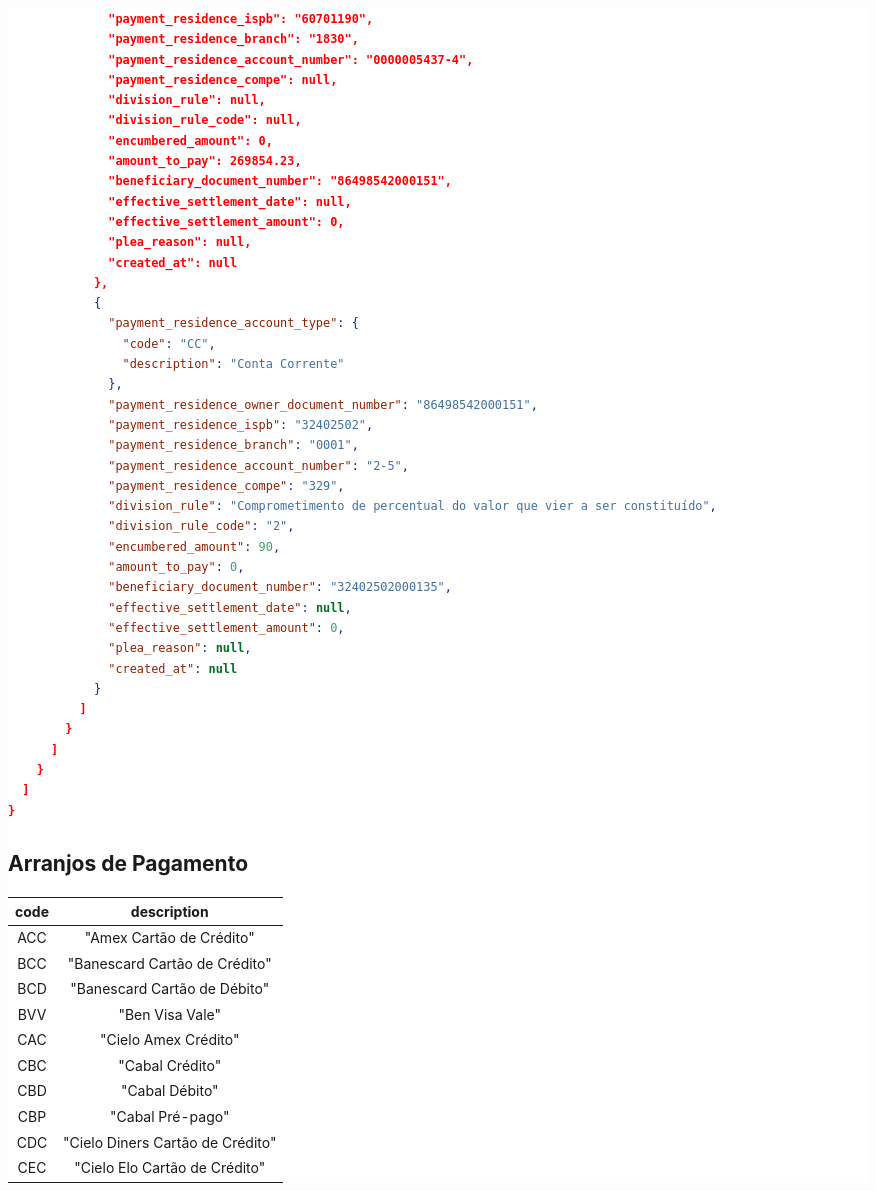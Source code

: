 ```json
              "payment_residence_ispb": "60701190",
              "payment_residence_branch": "1830",
              "payment_residence_account_number": "0000005437-4",
              "payment_residence_compe": null,
              "division_rule": null,
              "division_rule_code": null,
              "encumbered_amount": 0,
              "amount_to_pay": 269854.23,
              "beneficiary_document_number": "86498542000151",
              "effective_settlement_date": null,
              "effective_settlement_amount": 0,
              "plea_reason": null,
              "created_at": null
            },
            {
              "payment_residence_account_type": {
                "code": "CC",
                "description": "Conta Corrente"
              },
              "payment_residence_owner_document_number": "86498542000151",
              "payment_residence_ispb": "32402502",
              "payment_residence_branch": "0001",
              "payment_residence_account_number": "2-5",
              "payment_residence_compe": "329",
              "division_rule": "Comprometimento de percentual do valor que vier a ser constituído",
              "division_rule_code": "2",
              "encumbered_amount": 90,
              "amount_to_pay": 0,
              "beneficiary_document_number": "32402502000135",
              "effective_settlement_date": null,
              "effective_settlement_amount": 0,
              "plea_reason": null,
              "created_at": null
            }
          ]
        }
      ]
    }
  ]
}
```

## Arranjos de Pagamento

| code  |             description              |
| :---: | :----------------------------------: |
|  ACC  |       "Amex Cartão de Crédito"       |
|  BCC  |    "Banescard Cartão de Crédito"     |
|  BCD  |     "Banescard Cartão de Débito"     |
|  BVV  |           "Ben Visa Vale"            |
|  CAC  |         "Cielo Amex Crédito"         |
|  CBC  |           "Cabal Crédito"            |
|  CBD  |            "Cabal Débito"            |
|  CBP  |           "Cabal Pré-pago"           |
|  CDC  |   "Cielo Diners Cartão de Crédito"   |
|  CEC  |    "Cielo Elo Cartão de Crédito"     |